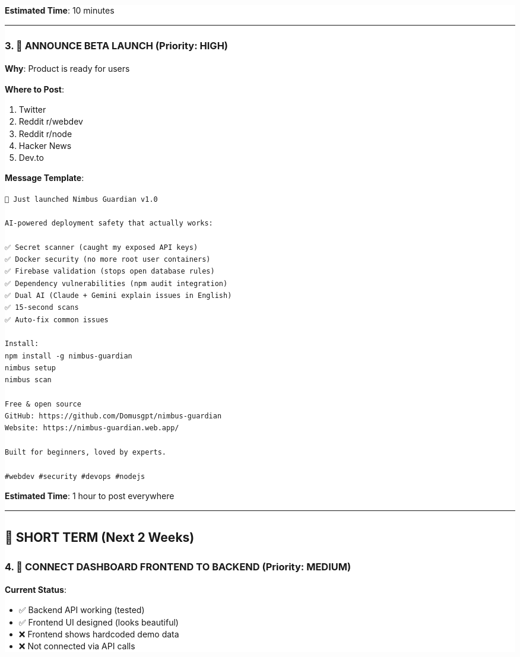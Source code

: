 **Estimated Time**: 10 minutes

---

### 3. 🎉 ANNOUNCE BETA LAUNCH (Priority: HIGH)

**Why**: Product is ready for users

**Where to Post**:
1. Twitter
2. Reddit r/webdev
3. Reddit r/node
4. Hacker News
5. Dev.to

**Message Template**:
```markdown
🚀 Just launched Nimbus Guardian v1.0

AI-powered deployment safety that actually works:

✅ Secret scanner (caught my exposed API keys)
✅ Docker security (no more root user containers)
✅ Firebase validation (stops open database rules)
✅ Dependency vulnerabilities (npm audit integration)
✅ Dual AI (Claude + Gemini explain issues in English)
✅ 15-second scans
✅ Auto-fix common issues

Install:
npm install -g nimbus-guardian
nimbus setup
nimbus scan

Free & open source
GitHub: https://github.com/Domusgpt/nimbus-guardian
Website: https://nimbus-guardian.web.app/

Built for beginners, loved by experts.

#webdev #security #devops #nodejs
```

**Estimated Time**: 1 hour to post everywhere

---

## 📅 SHORT TERM (Next 2 Weeks)

### 4. 🎨 CONNECT DASHBOARD FRONTEND TO BACKEND (Priority: MEDIUM)

**Current Status**:
- ✅ Backend API working (tested)
- ✅ Frontend UI designed (looks beautiful)
- ❌ Frontend shows hardcoded demo data
- ❌ Not connected via API calls
